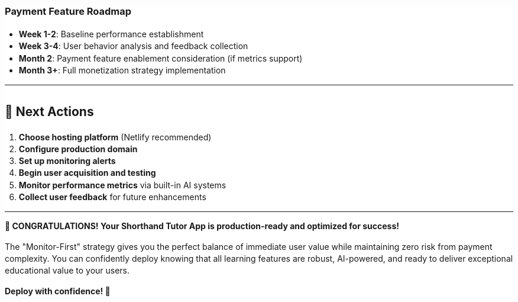 ### **Payment Feature Roadmap**
- **Week 1-2**: Baseline performance establishment
- **Week 3-4**: User behavior analysis and feedback collection
- **Month 2**: Payment feature enablement consideration (if metrics support)
- **Month 3+**: Full monetization strategy implementation

---

## 🎯 **Next Actions**

1. **Choose hosting platform** (Netlify recommended)
2. **Configure production domain** 
3. **Set up monitoring alerts**
4. **Begin user acquisition and testing**
5. **Monitor performance metrics** via built-in AI systems
6. **Collect user feedback** for future enhancements

---

**🎉 CONGRATULATIONS! Your Shorthand Tutor App is production-ready and optimized for success!**

The "Monitor-First" strategy gives you the perfect balance of immediate user value while maintaining zero risk from payment complexity. You can confidently deploy knowing that all learning features are robust, AI-powered, and ready to deliver exceptional educational value to your users.

**Deploy with confidence! 🚀**